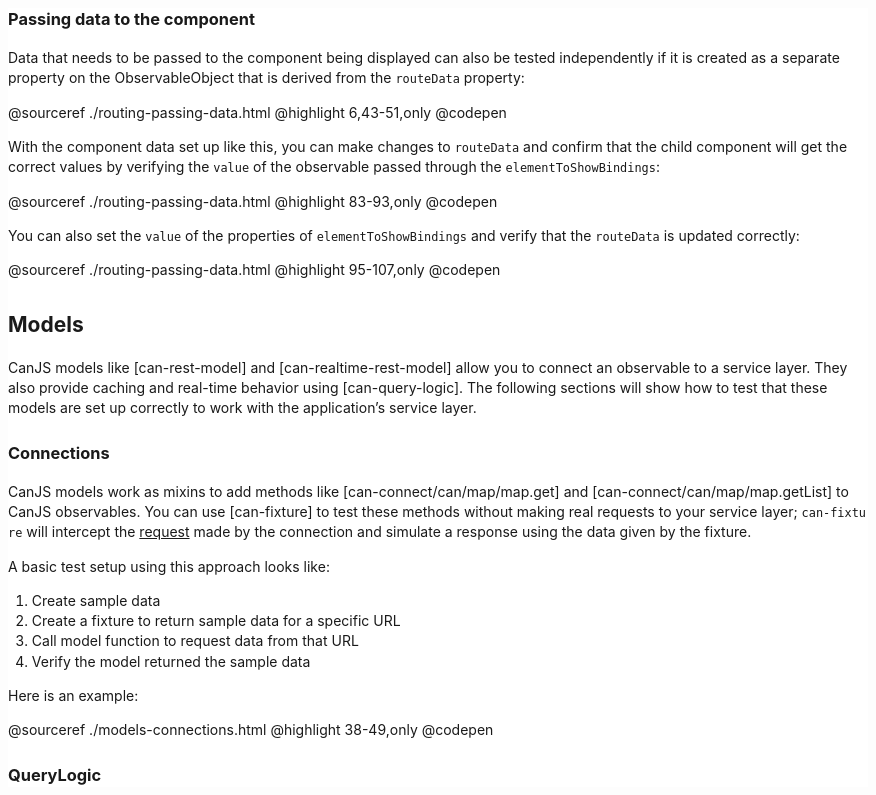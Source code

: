 ### Passing data to the component

Data that needs to be passed to the component being displayed can also be tested independently if it is created as a separate property on the ObservableObject that is derived from the `routeData` property:

@sourceref ./routing-passing-data.html
@highlight 6,43-51,only
@codepen

With the component data set up like this, you can make changes to `routeData` and confirm that the child component will get the correct values by verifying the `value` of the observable passed through the `elementToShowBindings`:

@sourceref ./routing-passing-data.html
@highlight 83-93,only
@codepen

You can also set the `value` of the properties of `elementToShowBindings` and verify that the `routeData` is updated correctly:

@sourceref ./routing-passing-data.html
@highlight 95-107,only
@codepen

## Models

CanJS models like [can-rest-model] and [can-realtime-rest-model] allow you to connect an observable to a service layer. They also provide caching and real-time behavior using [can-query-logic]. The following sections will show how to test that these models are set up correctly to work with the application’s service layer.

### Connections

CanJS models work as mixins to add methods like [can-connect/can/map/map.get] and [can-connect/can/map/map.getList] to CanJS observables. You can use [can-fixture] to test these methods without making real requests to your service layer; `can-fixture` will intercept the [request](https://developer.mozilla.org/en-US/docs/Web/API/XMLHttpRequest) made by the connection and simulate a response using the data given by the fixture.

A basic test setup using this approach looks like:

1. Create sample data
2. Create a fixture to return sample data for a specific URL
3. Call model function to request data from that URL
4. Verify the model returned the sample data

Here is an example:

@sourceref ./models-connections.html
@highlight 38-49,only
@codepen

### QueryLogic
